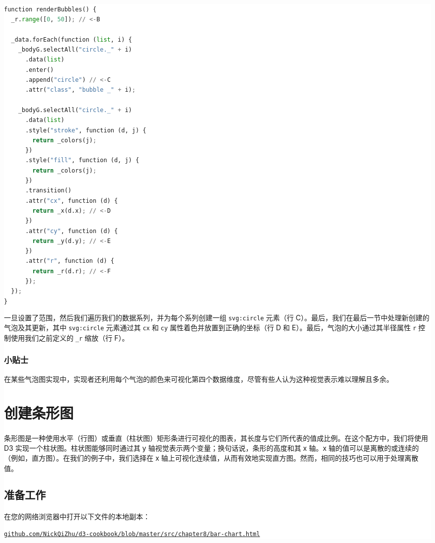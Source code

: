 ```py
function renderBubbles() {
  _r.range([0, 50]); // <-B

  _data.forEach(function (list, i) {
    _bodyG.selectAll("circle._" + i)
      .data(list)
      .enter()
      .append("circle") // <-C
      .attr("class", "bubble _" + i);

    _bodyG.selectAll("circle._" + i)
      .data(list)
      .style("stroke", function (d, j) { 
        return _colors(j); 
      })
      .style("fill", function (d, j) { 
        return _colors(j); 
      })
      .transition()
      .attr("cx", function (d) { 
        return _x(d.x); // <-D
      })
      .attr("cy", function (d) { 
        return _y(d.y); // <-E
      })
      .attr("r", function (d) { 
        return _r(d.r); // <-F
      });
  });
}
```

一旦设置了范围，然后我们遍历我们的数据系列，并为每个系列创建一组 `svg:circle` 元素（行 C）。最后，我们在最后一节中处理新创建的气泡及其更新，其中 `svg:circle` 元素通过其 `cx` 和 `cy` 属性着色并放置到正确的坐标（行 D 和 E）。最后，气泡的大小通过其半径属性 `r` 控制使用我们之前定义的 `_r` 缩放（行 F）。

### 小贴士

在某些气泡图实现中，实现者还利用每个气泡的颜色来可视化第四个数据维度，尽管有些人认为这种视觉表示难以理解且多余。

# 创建条形图

条形图是一种使用水平（行图）或垂直（柱状图）矩形条进行可视化的图表，其长度与它们所代表的值成比例。在这个配方中，我们将使用 D3 实现一个柱状图。柱状图能够同时通过其 y 轴视觉表示两个变量；换句话说，条形的高度和其 x 轴。x 轴的值可以是离散的或连续的（例如，直方图）。在我们的例子中，我们选择在 x 轴上可视化连续值，从而有效地实现直方图。然而，相同的技巧也可以用于处理离散值。

## 准备工作

在您的网络浏览器中打开以下文件的本地副本：

[`github.com/NickQiZhu/d3-cookbook/blob/master/src/chapter8/bar-chart.html`](https://github.com/NickQiZhu/d3-cookbook/blob/master/src/chapter8/bar-chart.html)
